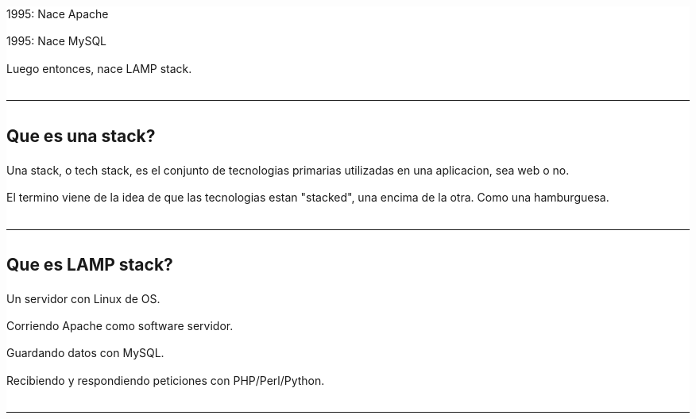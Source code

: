 1995: Nace Apache

1995: Nace MySQL

Luego entonces, nace LAMP stack.

##

---



## Que es una stack?

Una stack, o tech stack, es el conjunto de tecnologias primarias utilizadas en una aplicacion, sea web o no.

El termino viene de la idea de que las tecnologias estan "stacked", una encima de la otra. Como una hamburguesa.

##

---



<style scoped>
    p {
        color: rgba(var(--text-color), 0.3);
    }
    p:nth-child(3) {
        color: rgba(var(--text-color), 1);
    }
</style>

## Que es LAMP stack?

Un servidor con Linux de OS.

Corriendo Apache como software servidor.

Guardando datos con MySQL.

Recibiendo y respondiendo peticiones con PHP/Perl/Python.

##

---



<style scoped>
    p {
        color: rgba(var(--text-color), 0.3);
    }
    p:nth-child(4) {
        color: rgba(var(--text-color), 1);
    }
</style>
